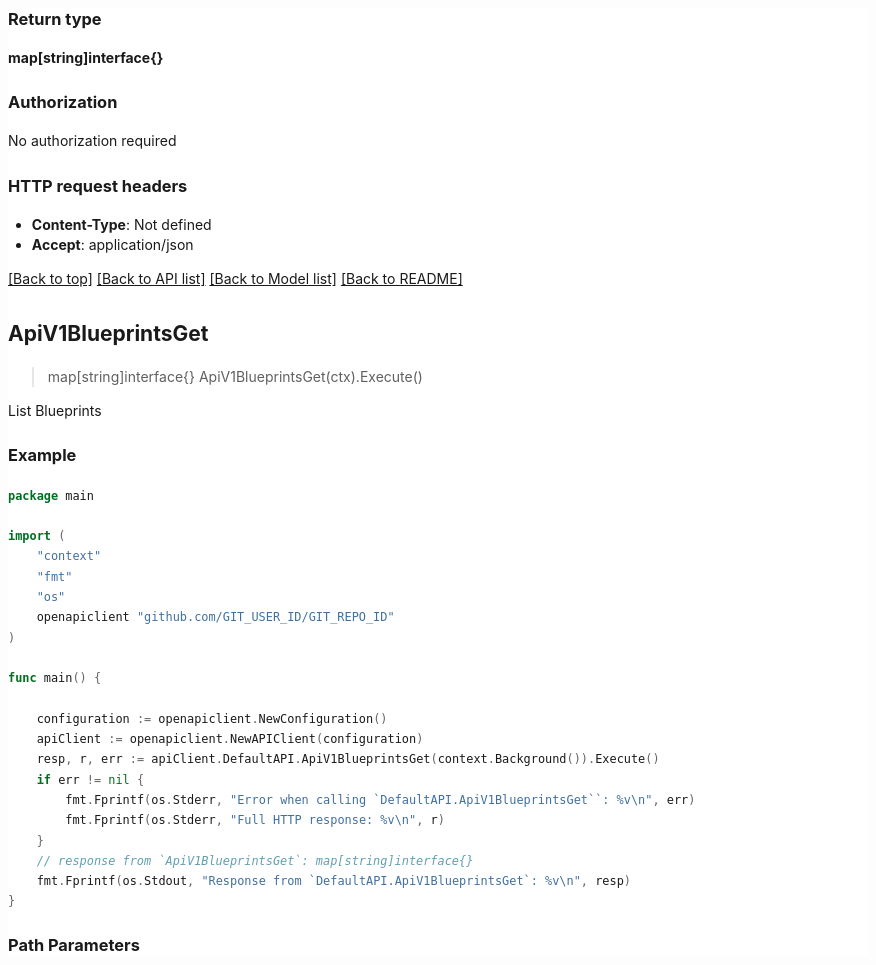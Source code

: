 
### Return type

**map[string]interface{}**

### Authorization

No authorization required

### HTTP request headers

- **Content-Type**: Not defined
- **Accept**: application/json

[[Back to top]](#) [[Back to API list]](../README.md#documentation-for-api-endpoints)
[[Back to Model list]](../README.md#documentation-for-models)
[[Back to README]](../README.md)


## ApiV1BlueprintsGet

> map[string]interface{} ApiV1BlueprintsGet(ctx).Execute()

List Blueprints



### Example

```go
package main

import (
	"context"
	"fmt"
	"os"
	openapiclient "github.com/GIT_USER_ID/GIT_REPO_ID"
)

func main() {

	configuration := openapiclient.NewConfiguration()
	apiClient := openapiclient.NewAPIClient(configuration)
	resp, r, err := apiClient.DefaultAPI.ApiV1BlueprintsGet(context.Background()).Execute()
	if err != nil {
		fmt.Fprintf(os.Stderr, "Error when calling `DefaultAPI.ApiV1BlueprintsGet``: %v\n", err)
		fmt.Fprintf(os.Stderr, "Full HTTP response: %v\n", r)
	}
	// response from `ApiV1BlueprintsGet`: map[string]interface{}
	fmt.Fprintf(os.Stdout, "Response from `DefaultAPI.ApiV1BlueprintsGet`: %v\n", resp)
}
```

### Path Parameters

